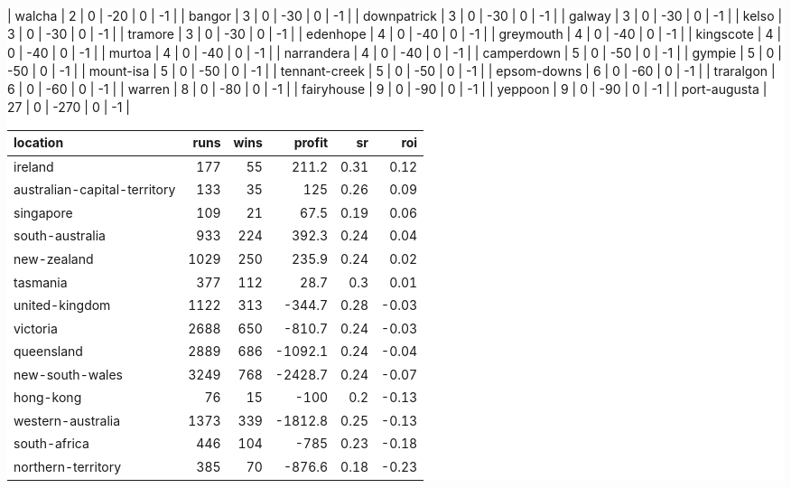 | walcha                     |      2 |      0 |    -20   | 0    | -1    |
| bangor                     |      3 |      0 |    -30   | 0    | -1    |
| downpatrick                |      3 |      0 |    -30   | 0    | -1    |
| galway                     |      3 |      0 |    -30   | 0    | -1    |
| kelso                      |      3 |      0 |    -30   | 0    | -1    |
| tramore                    |      3 |      0 |    -30   | 0    | -1    |
| edenhope                   |      4 |      0 |    -40   | 0    | -1    |
| greymouth                  |      4 |      0 |    -40   | 0    | -1    |
| kingscote                  |      4 |      0 |    -40   | 0    | -1    |
| murtoa                     |      4 |      0 |    -40   | 0    | -1    |
| narrandera                 |      4 |      0 |    -40   | 0    | -1    |
| camperdown                 |      5 |      0 |    -50   | 0    | -1    |
| gympie                     |      5 |      0 |    -50   | 0    | -1    |
| mount-isa                  |      5 |      0 |    -50   | 0    | -1    |
| tennant-creek              |      5 |      0 |    -50   | 0    | -1    |
| epsom-downs                |      6 |      0 |    -60   | 0    | -1    |
| traralgon                  |      6 |      0 |    -60   | 0    | -1    |
| warren                     |      8 |      0 |    -80   | 0    | -1    |
| fairyhouse                 |      9 |      0 |    -90   | 0    | -1    |
| yeppoon                    |      9 |      0 |    -90   | 0    | -1    |
| port-augusta               |     27 |      0 |   -270   | 0    | -1    |

| location                     |   runs |   wins |   profit |   sr |   roi |
|:-----------------------------|-------:|-------:|---------:|-----:|------:|
| ireland                      |    177 |     55 |    211.2 | 0.31 |  0.12 |
| australian-capital-territory |    133 |     35 |    125   | 0.26 |  0.09 |
| singapore                    |    109 |     21 |     67.5 | 0.19 |  0.06 |
| south-australia              |    933 |    224 |    392.3 | 0.24 |  0.04 |
| new-zealand                  |   1029 |    250 |    235.9 | 0.24 |  0.02 |
| tasmania                     |    377 |    112 |     28.7 | 0.3  |  0.01 |
| united-kingdom               |   1122 |    313 |   -344.7 | 0.28 | -0.03 |
| victoria                     |   2688 |    650 |   -810.7 | 0.24 | -0.03 |
| queensland                   |   2889 |    686 |  -1092.1 | 0.24 | -0.04 |
| new-south-wales              |   3249 |    768 |  -2428.7 | 0.24 | -0.07 |
| hong-kong                    |     76 |     15 |   -100   | 0.2  | -0.13 |
| western-australia            |   1373 |    339 |  -1812.8 | 0.25 | -0.13 |
| south-africa                 |    446 |    104 |   -785   | 0.23 | -0.18 |
| northern-territory           |    385 |     70 |   -876.6 | 0.18 | -0.23 |
